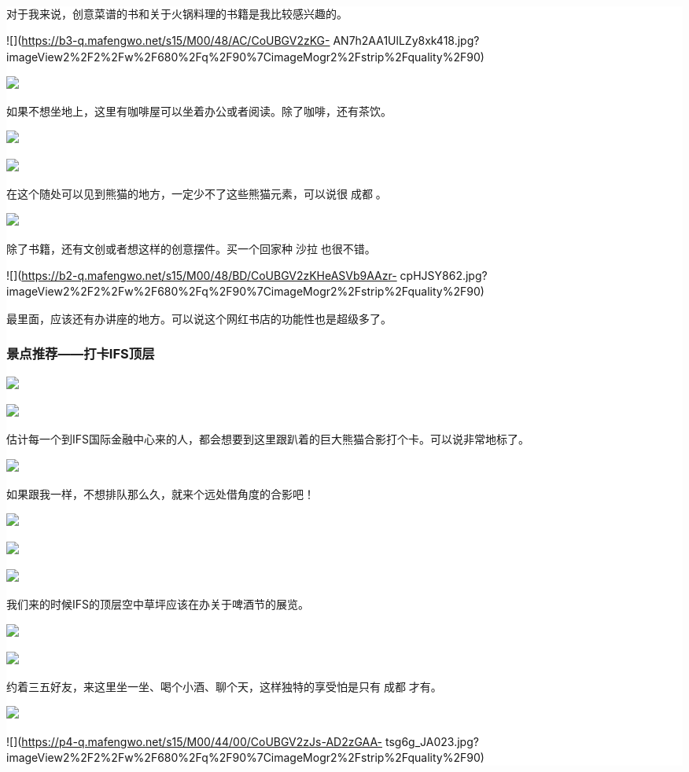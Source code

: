 对于我来说，创意菜谱的书和关于火锅料理的书籍是我比较感兴趣的。

![](https://b3-q.mafengwo.net/s15/M00/48/AC/CoUBGV2zKG-
AN7h2AA1UlLZy8xk418.jpg?imageView2%2F2%2Fw%2F680%2Fq%2F90%7CimageMogr2%2Fstrip%2Fquality%2F90)

![](https://b2-q.mafengwo.net/s15/M00/48/AF/CoUBGV2zKHGADm3vAA8iVR9ZLI4309.jpg?imageView2%2F2%2Fw%2F680%2Fq%2F90%7CimageMogr2%2Fstrip%2Fquality%2F90)

如果不想坐地上，这里有咖啡屋可以坐着办公或者阅读。除了咖啡，还有茶饮。

![](https://p4-q.mafengwo.net/s15/M00/48/A7/CoUBGV2zKG6AQuf2ABLWQnrXZSA161.jpg?imageView2%2F2%2Fw%2F680%2Fq%2F90%7CimageMogr2%2Fstrip%2Fquality%2F90)

![](https://p3-q.mafengwo.net/s15/M00/48/A2/CoUBGV2zKGyAYg2WAA6_GwVSiUI343.jpg?imageView2%2F2%2Fw%2F680%2Fq%2F90%7CimageMogr2%2Fstrip%2Fquality%2F90)

在这个随处可以见到熊猫的地方，一定少不了这些熊猫元素，可以说很 成都 。

![](https://p2-q.mafengwo.net/s15/M00/48/BA/CoUBGV2zKHWAcKW5AA6c-quoGl0033.jpg?imageView2%2F2%2Fw%2F680%2Fq%2F90%7CimageMogr2%2Fstrip%2Fquality%2F90)

除了书籍，还有文创或者想这样的创意摆件。买一个回家种 沙拉 也很不错。

![](https://b2-q.mafengwo.net/s15/M00/48/BD/CoUBGV2zKHeASVb9AAzr-
cpHJSY862.jpg?imageView2%2F2%2Fw%2F680%2Fq%2F90%7CimageMogr2%2Fstrip%2Fquality%2F90)

最里面，应该还有办讲座的地方。可以说这个网红书店的功能性也是超级多了。

### 景点推荐——打卡IFS顶层

![](https://b3-q.mafengwo.net/s15/M00/44/35/CoUBGV2zJuCAHlfhAA0hdK7GRqo232.jpg?imageView2%2F2%2Fw%2F680%2Fq%2F90%7CimageMogr2%2Fstrip%2Fquality%2F90)

![](https://b1-q.mafengwo.net/s15/M00/43/F0/CoUBGV2zJsqAQsPRABAlZMgHt4Q823.jpg?imageView2%2F2%2Fw%2F680%2Fq%2F90%7CimageMogr2%2Fstrip%2Fquality%2F90)

估计每一个到IFS国际金融中心来的人，都会想要到这里跟趴着的巨大熊猫合影打个卡。可以说非常地标了。

![](https://n3-q.mafengwo.net/s15/M00/44/32/CoUBGV2zJt6AQjGLAAwoZLqXPqE404.jpg?imageView2%2F2%2Fw%2F680%2Fq%2F90%7CimageMogr2%2Fstrip%2Fquality%2F90)

如果跟我一样，不想排队那么久，就来个远处借角度的合影吧！

![](https://p4-q.mafengwo.net/s15/M00/43/DF/CoUBGV2zJsWAERfVAA9jqW5LDU8159.jpg?imageView2%2F2%2Fw%2F680%2Fq%2F90%7CimageMogr2%2Fstrip%2Fquality%2F90)

![](https://p3-q.mafengwo.net/s15/M00/43/F3/CoUBGV2zJsyAXdm7AA9cgewDNu8320.jpg?imageView2%2F2%2Fw%2F680%2Fq%2F90%7CimageMogr2%2Fstrip%2Fquality%2F90)

![](https://n1-q.mafengwo.net/s15/M00/43/F9/CoUBGV2zJs2AY7o2AA9zbxHSLQo852.jpg?imageView2%2F2%2Fw%2F680%2Fq%2F90%7CimageMogr2%2Fstrip%2Fquality%2F90)

我们来的时候IFS的顶层空中草坪应该在办关于啤酒节的展览。

![](https://p4-q.mafengwo.net/s15/M00/44/0E/CoUBGV2zJtOAJ6f6ABIZnqdPkCM722.jpg?imageView2%2F2%2Fw%2F680%2Fq%2F90%7CimageMogr2%2Fstrip%2Fquality%2F90)

![](https://n2-q.mafengwo.net/s15/M00/44/16/CoUBGV2zJtWAckplABSBZgUcJ_8329.jpg?imageView2%2F2%2Fw%2F680%2Fq%2F90%7CimageMogr2%2Fstrip%2Fquality%2F90)

约着三五好友，来这里坐一坐、喝个小酒、聊个天，这样独特的享受怕是只有 成都 才有。

![](https://n4-q.mafengwo.net/s15/M00/44/07/CoUBGV2zJtGAAM5cAA_gpDyw4Gg731.jpg?imageView2%2F2%2Fw%2F680%2Fq%2F90%7CimageMogr2%2Fstrip%2Fquality%2F90)

![](https://p4-q.mafengwo.net/s15/M00/44/00/CoUBGV2zJs-AD2zGAA-
tsg6g_JA023.jpg?imageView2%2F2%2Fw%2F680%2Fq%2F90%7CimageMogr2%2Fstrip%2Fquality%2F90)
